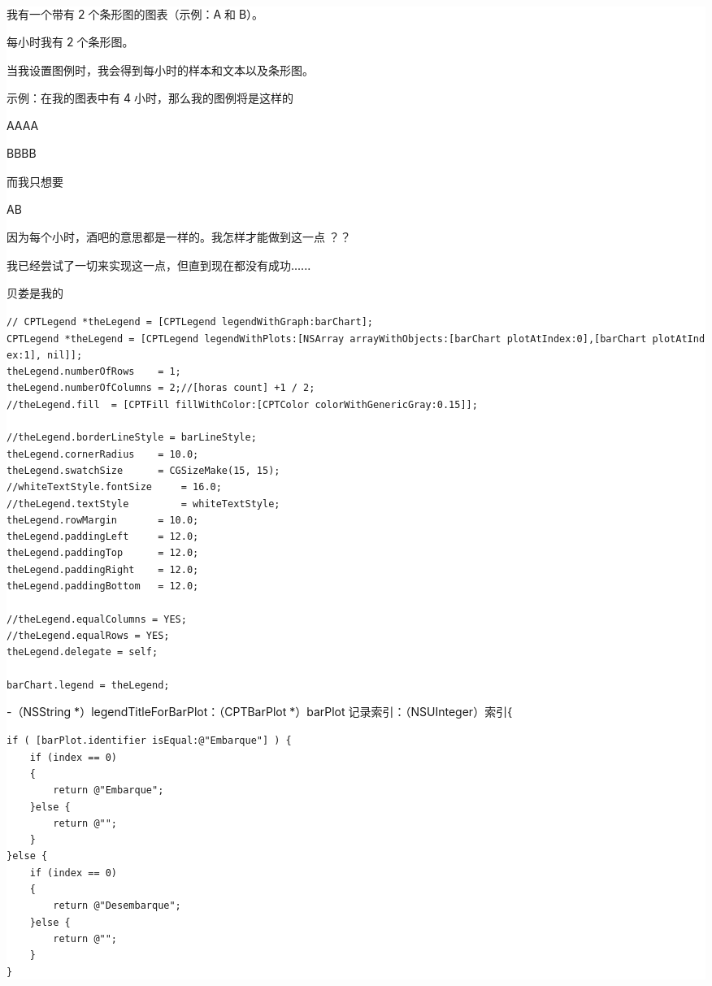 我有一个带有 2 个条形图的图表（示例：A 和 B）。

每小时我有 2 个条形图。

当我设置图例时，我会得到每小时的样本和文本以及条形图。

示例：在我的图表中有 4 小时，那么我的图例将是这样的

AAAA

BBBB

而我只想要

AB

因为每个小时，酒吧的意思都是一样的。我怎样才能做到这一点 ？？

我已经尝试了一切来实现这一点，但直到现在都没有成功......

贝娄是我的

```
// CPTLegend *theLegend = [CPTLegend legendWithGraph:barChart];
CPTLegend *theLegend = [CPTLegend legendWithPlots:[NSArray arrayWithObjects:[barChart plotAtIndex:0],[barChart plotAtIndex:1], nil]];
theLegend.numberOfRows    = 1;
theLegend.numberOfColumns = 2;//[horas count] +1 / 2;
//theLegend.fill  = [CPTFill fillWithColor:[CPTColor colorWithGenericGray:0.15]];

//theLegend.borderLineStyle = barLineStyle;
theLegend.cornerRadius    = 10.0;
theLegend.swatchSize      = CGSizeMake(15, 15);
//whiteTextStyle.fontSize     = 16.0;
//theLegend.textStyle         = whiteTextStyle;
theLegend.rowMargin       = 10.0;
theLegend.paddingLeft     = 12.0;
theLegend.paddingTop      = 12.0;
theLegend.paddingRight    = 12.0;
theLegend.paddingBottom   = 12.0;

//theLegend.equalColumns = YES;
//theLegend.equalRows = YES;
theLegend.delegate = self;

barChart.legend = theLegend; 
```

-（NSString *）legendTitleForBarPlot：（CPTBarPlot *）barPlot 记录索引：（NSUInteger）索引{

```
if ( [barPlot.identifier isEqual:@"Embarque"] ) {
    if (index == 0) 
    {
        return @"Embarque";
    }else {
        return @"";
    } 
}else {
    if (index == 0) 
    {
        return @"Desembarque";
    }else {
        return @"";
    }
} 
```
